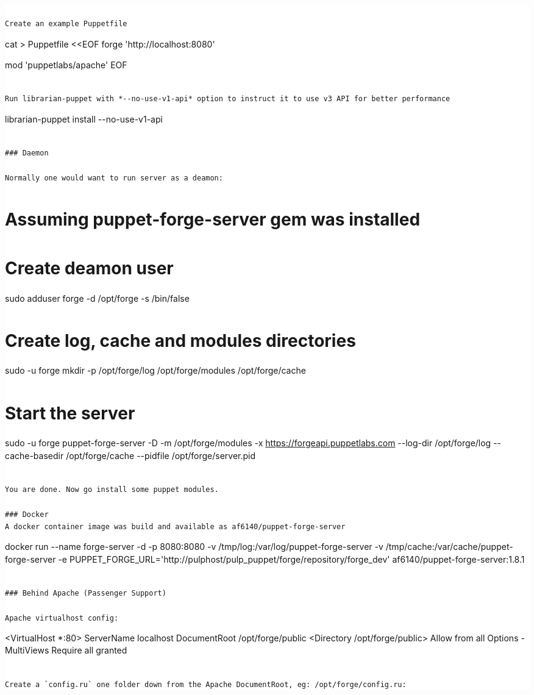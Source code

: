 ```

Create an example Puppetfile
```
cat > Puppetfile <<EOF
forge 'http://localhost:8080'

mod 'puppetlabs/apache'
EOF
```

Run librarian-puppet with *--no-use-v1-api* option to instruct it to use v3 API for better performance
```
librarian-puppet install --no-use-v1-api
```

### Daemon

Normally one would want to run server as a deamon:

```
# Assuming puppet-forge-server gem was installed
# Create deamon user
sudo adduser forge -d /opt/forge -s /bin/false
# Create log, cache and modules directories
sudo -u forge mkdir -p /opt/forge/log /opt/forge/modules /opt/forge/cache
# Start the server
sudo -u forge puppet-forge-server -D -m /opt/forge/modules -x https://forgeapi.puppetlabs.com --log-dir /opt/forge/log --cache-basedir /opt/forge/cache --pidfile /opt/forge/server.pid
```

You are done. Now go install some puppet modules.

### Docker
A docker container image was build and available as af6140/puppet-forge-server

```
docker run --name forge-server -d -p 8080:8080 -v /tmp/log:/var/log/puppet-forge-server -v /tmp/cache:/var/cache/puppet-forge-server -e  PUPPET_FORGE_URL='http://pulphost/pulp_puppet/forge/repository/forge_dev' af6140/puppet-forge-server:1.8.1
```

### Behind Apache (Passenger Support)

Apache virtualhost config:
```
<VirtualHost *:80>
    ServerName localhost
    DocumentRoot /opt/forge/public
    <Directory /opt/forge/public>
        Allow from all
        Options -MultiViews
        Require all granted
    </Directory>
</VirtualHost>
```

Create a `config.ru` one folder down from the Apache DocumentRoot, eg: /opt/forge/config.ru:
```
